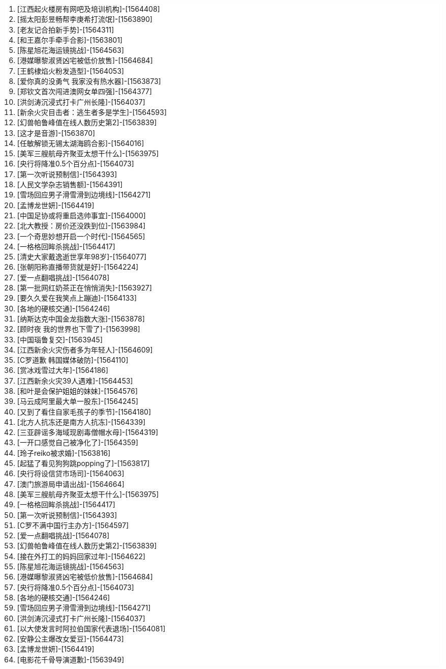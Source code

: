 1. [江西起火楼房有网吧及培训机构]-[1564408]
1. [摇太阳彭昱畅帮李庚希打流氓]-[1563890]
1. [老友记合拍新手势]-[1564311]
1. [和王嘉尔手牵手合影]-[1563801]
1. [陈星旭花海运镜挑战]-[1564563]
1. [港媒曝黎淑贤凶宅被低价放售]-[1564684]
1. [王鹤棣焰火粉发造型]-[1564053]
1. [爱你真的没勇气 我家没有热水器]-[1563873]
1. [郑钦文首次闯进澳网女单四强]-[1564377]
1. [洪剑涛沉浸式打卡广州长隆]-[1564037]
1. [新余火灾目击者：逃生者多是学生]-[1564593]
1. [幻兽帕鲁峰值在线人数历史第2]-[1563839]
1. [这才是音游]-[1563870]
1. [任敏解锁无锡太湖海鸥合影]-[1564016]
1. [美军三艘航母齐聚亚太想干什么]-[1563975]
1. [央行将降准0.5个百分点]-[1564073]
1. [第一次听说预制信]-[1564393]
1. [人民文学杂志销售额]-[1564391]
1. [雪场回应男子滑雪滑到边境线]-[1564271]
1. [孟博龙世妍]-[1564419]
1. [中国足协或将重启选帅事宜]-[1564000]
1. [北大教授：房价还没跌到位]-[1563984]
1. [一个奇思妙想开启一个时代]-[1564565]
1. [一格格回眸杀挑战]-[1564417]
1. [清史大家戴逸逝世享年98岁]-[1564077]
1. [张朝阳称直播带货就是好]-[1564224]
1. [爱一点翻唱挑战]-[1564078]
1. [第一批网红奶茶正在悄悄消失]-[1563927]
1. [要久久爱在我笑点上蹦迪]-[1564133]
1. [各地的硬核交通]-[1564246]
1. [纳斯达克中国金龙指数大涨]-[1563878]
1. [顾时夜 我的世界也下雪了]-[1563998]
1. [中国瑙鲁复交]-[1563945]
1. [江西新余火灾伤者多为年轻人]-[1564609]
1. [C罗道歉 韩国媒体破防]-[1564110]
1. [赏冰戏雪过大年]-[1564186]
1. [江西新余火灾39人遇难]-[1564453]
1. [和叶是会保护姐姐的妹妹]-[1564576]
1. [马云成阿里最大单一股东]-[1564245]
1. [又到了看住自家毛孩子的季节]-[1564180]
1. [北方人抗冻还是南方人抗冻]-[1564339]
1. [三亚辟谣多海域现剧毒僧帽水母]-[1564319]
1. [一开口感觉自己被净化了]-[1564359]
1. [玲子reiko被求婚]-[1563816]
1. [起猛了看见狗狗跳popping了]-[1563817]
1. [央行将设信贷市场司]-[1564063]
1. [澳门旅游局申请出战]-[1564664]
1. [美军三艘航母齐聚亚太想干什么]-[1563975]
1. [一格格回眸杀挑战]-[1564417]
1. [第一次听说预制信]-[1564393]
1. [C罗不满中国行主办方]-[1564597]
1. [爱一点翻唱挑战]-[1564078]
1. [幻兽帕鲁峰值在线人数历史第2]-[1563839]
1. [接在外打工的妈妈回家过年]-[1564622]
1. [陈星旭花海运镜挑战]-[1564563]
1. [港媒曝黎淑贤凶宅被低价放售]-[1564684]
1. [央行将降准0.5个百分点]-[1564073]
1. [各地的硬核交通]-[1564246]
1. [雪场回应男子滑雪滑到边境线]-[1564271]
1. [洪剑涛沉浸式打卡广州长隆]-[1564037]
1. [以大使发言时阿拉伯国家代表退场]-[1564081]
1. [安静公主爆改女爱豆]-[1564473]
1. [孟博龙世妍]-[1564419]
1. [电影花千骨导演道歉]-[1563949]